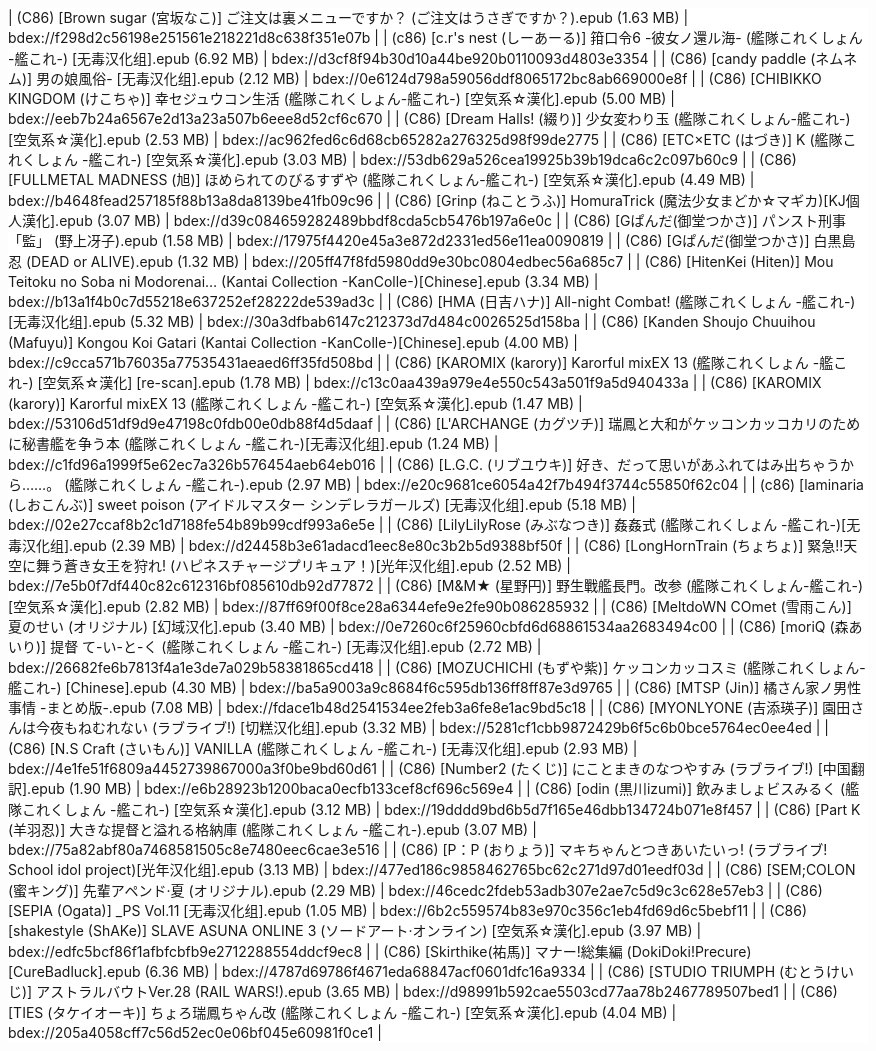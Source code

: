 | (C86) [Brown sugar (宮坂なこ)] ご注文は裏メニューですか？ (ご注文はうさぎですか？).epub (1.63 MB) | bdex://f298d2c56198e251561e218221d8c638f351e07b |
| (c86) [c.r's nest (しーあーる)] 箝口令6 -彼女ノ還ル海- (艦隊これくしょん -艦これ-) [无毒汉化组].epub (6.92 MB) | bdex://d3cf8f94b30d10a44be920b0110093d4803e3354 |
| (C86) [candy paddle (ネムネム)] 男の娘風俗- [无毒汉化组].epub (2.12 MB) | bdex://0e6124d798a59056ddf8065172bc8ab669000e8f |
| (C86) [CHIBIKKO KINGDOM (けこちゃ)] 幸セジュウコン生活 (艦隊これくしょん-艦これ-) [空気系☆漢化].epub (5.00 MB) | bdex://eeb7b24a6567e2d13a23a507b6eee8d52cf6c670 |
| (C86) [Dream Halls! (綴り)] 少女変わり玉 (艦隊これくしょん-艦これ-) [空気系☆漢化].epub (2.53 MB) | bdex://ac962fed6c6d68cb65282a276325d98f99de2775 |
| (C86) [ETC×ETC (はづき)] K (艦隊これくしょん -艦これ-) [空気系☆漢化].epub (3.03 MB) | bdex://53db629a526cea19925b39b19dca6c2c097b60c9 |
| (C86) [FULLMETAL MADNESS (旭)] ほめられてのびるすずや (艦隊これくしょん-艦これ-) [空気系☆漢化].epub (4.49 MB) | bdex://b4648fead257185f88b13a8da8139be41fb09c96 |
| (C86) [Grinp (ねことうふ)] HomuraTrick (魔法少女まどか☆マギカ)[KJ個人漢化].epub (3.07 MB) | bdex://d39c084659282489bbdf8cda5cb5476b197a6e0c |
| (C86) [Gぱんだ(御堂つかさ)] パンスト刑事「監」 (野上冴子).epub (1.58 MB) | bdex://17975f4420e45a3e872d2331ed56e11ea0090819 |
| (C86) [Gぱんだ(御堂つかさ)] 白黒島忍 (DEAD or ALIVE).epub (1.32 MB) | bdex://205ff47f8fd5980dd9e30bc0804edbec56a685c7 |
| (C86) [HitenKei (Hiten)] Mou Teitoku no Soba ni Modorenai… (Kantai Collection -KanColle-)[Chinese].epub (3.34 MB) | bdex://b13a1f4b0c7d55218e637252ef28222de539ad3c |
| (C86) [HMA (日吉ハナ)] All-night Combat! (艦隊これくしょん -艦これ-) [无毒汉化组].epub (5.32 MB) | bdex://30a3dfbab6147c212373d7d484c0026525d158ba |
| (C86) [Kanden Shoujo Chuuihou (Mafuyu)] Kongou Koi Gatari (Kantai Collection -KanColle-)[Chinese].epub (4.00 MB) | bdex://c9cca571b76035a77535431aeaed6ff35fd508bd |
| (C86) [KAROMIX (karory)] Karorful mixEX 13 (艦隊これくしょん -艦これ-) [空気系☆漢化] [re-scan].epub (1.78 MB) | bdex://c13c0aa439a979e4e550c543a501f9a5d940433a |
| (C86) [KAROMIX (karory)] Karorful mixEX 13 (艦隊これくしょん -艦これ-) [空気系☆漢化].epub (1.47 MB) | bdex://53106d51df9d9e47198c0fdb00e0db88f4d5daaf |
| (C86) [L'ARCHANGE (カグツチ)] 瑞鳳と大和がケッコンカッコカリのために秘書艦を争う本 (艦隊これくしょん -艦これ-)[无毒汉化组].epub (1.24 MB) | bdex://c1fd96a1999f5e62ec7a326b576454aeb64eb016 |
| (C86) [L.G.C. (リブユウキ)] 好き、だって思いがあふれてはみ出ちゃうから……。 (艦隊これくしょん -艦これ-).epub (2.97 MB) | bdex://e20c9681ce6054a42f7b494f3744c55850f62c04 |
| (c86) [laminaria (しおこんぶ)] sweet poison (アイドルマスター シンデレラガールズ) [无毒汉化组].epub (5.18 MB) | bdex://02e27ccaf8b2c1d7188fe54b89b99cdf993a6e5e |
| (C86) [LilyLilyRose (みぶなつき)] 姦姦式 (艦隊これくしょん -艦これ-)[无毒汉化组].epub (2.39 MB) | bdex://d24458b3e61adacd1eec8e80c3b2b5d9388bf50f |
| (C86) [LongHornTrain (ちょちょ)] 緊急!!天空に舞う蒼き女王を狩れ! (ハピネスチャージプリキュア！)[光年汉化组].epub (2.52 MB) | bdex://7e5b0f7df440c82c612316bf085610db92d77872 |
| (C86) [M&M★ (星野円)] 野生戰艦長門。改参 (艦隊これくしょん-艦これ-) [空気系☆漢化].epub (2.82 MB) | bdex://87ff69f00f8ce28a6344efe9e2fe90b086285932 |
| (C86) [MeltdoWN COmet (雪雨こん)] 夏のせい (オリジナル) [幻域汉化].epub (3.40 MB) | bdex://0e7260c6f25960cbfd6d68861534aa2683494c00 |
| (C86) [moriQ (森あいり)] 提督 て-い-と-く (艦隊これくしょん -艦これ-) [无毒汉化组].epub (2.72 MB) | bdex://26682fe6b7813f4a1e3de7a029b58381865cd418 |
| (C86) [MOZUCHICHI (もずや紫)] ケッコンカッコスミ (艦隊これくしょん-艦これ-) [Chinese].epub (4.30 MB) | bdex://ba5a9003a9c8684f6c595db136ff8ff87e3d9765 |
| (C86) [MTSP (Jin)] 橘さん家ノ男性事情 -まとめ版-.epub (7.08 MB) | bdex://fdace1b48d2541534ee2feb3a6fe8e1ac9bd5c18 |
| (C86) [MYONLYONE (吉添瑛子)] 園田さんは今夜もねむれない (ラブライブ!) [切糕汉化组].epub (3.32 MB) | bdex://5281cf1cbb9872429b6f5c6b0bce5764ec0ee4ed |
| (C86) [N.S Craft (さいもん)] VANILLA (艦隊これくしょん -艦これ-) [无毒汉化组].epub (2.93 MB) | bdex://4e1fe51f6809a4452739867000a3f0be9bd60d61 |
| (C86) [Number2 (たくじ)] にことまきのなつやすみ (ラブライブ!) [中国翻訳].epub (1.90 MB) | bdex://e6b28923b1200baca0ecfb133cef8cf696c569e4 |
| (C86) [odin (黒川izumi)] 飲みましょビスみるく (艦隊これくしょん -艦これ-) [空気系☆漢化].epub (3.12 MB) | bdex://19dddd9bd6b5d7f165e46dbb134724b071e8f457 |
| (C86) [Part K (羊羽忍)] 大きな提督と溢れる格納庫 (艦隊これくしょん -艦これ-).epub (3.07 MB) | bdex://75a82abf80a7468581505c8e7480eec6cae3e516 |
| (C86) [P：P (おりょう)] マキちゃんとつきあいたいっ! (ラブライブ! School idol project)[光年汉化组].epub (3.13 MB) | bdex://477ed186c9858462765bc62c271d97d01eedf03d |
| (C86) [SEM;COLON (蜜キング)] 先輩アペンド·夏 (オリジナル).epub (2.29 MB) | bdex://46cedc2fdeb53adb307e2ae7c5d9c3c628e57eb3 |
| (C86) [SEPIA (Ogata)] _PS Vol.11 [无毒汉化组].epub (1.05 MB) | bdex://6b2c559574b83e970c356c1eb4fd69d6c5bebf11 |
| (C86) [shakestyle (ShAKe)] SLAVE ASUNA ONLINE 3 (ソードアート·オンライン) [空気系☆漢化].epub (3.97 MB) | bdex://edfc5bcf86f1afbfcbfb9e2712288554ddcf9ec8 |
| (C86) [Skirthike(祐馬)] マナー!総集編 (DokiDoki!Precure) [CureBadluck].epub (6.36 MB) | bdex://4787d69786f4671eda68847acf0601dfc16a9334 |
| (C86) [STUDIO TRIUMPH (むとうけいじ)] アストラルバウトVer.28 (RAIL WARS!).epub (3.65 MB) | bdex://d98991b592cae5503cd77aa78b2467789507bed1 |
| (C86) [TIES (タケイオーキ)] ちょろ瑞鳳ちゃん改 (艦隊これくしょん -艦これ-) [空気系☆漢化].epub (4.04 MB) | bdex://205a4058cff7c56d52ec0e06bf045e60981f0ce1 |